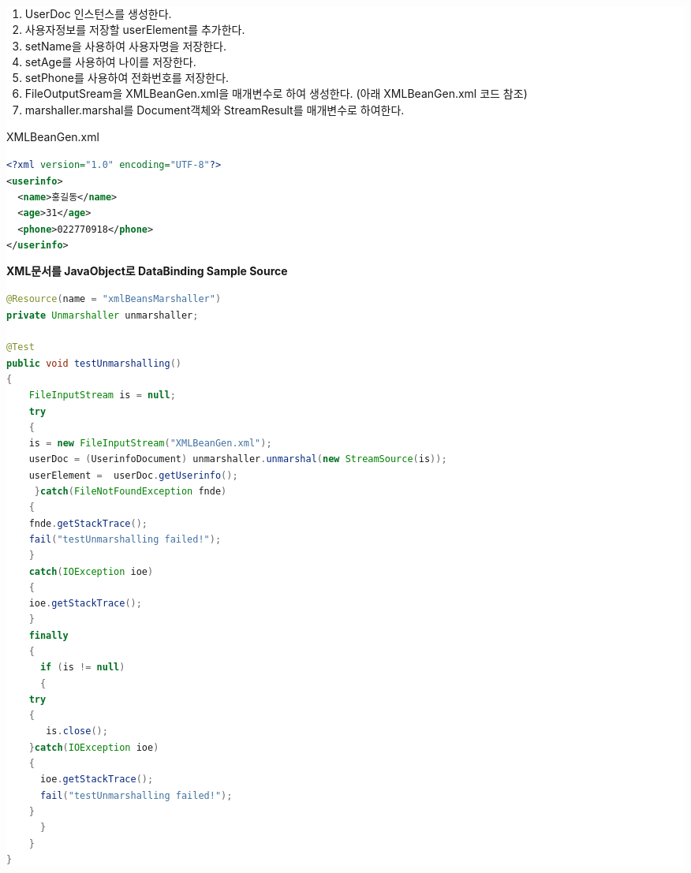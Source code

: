 1. UserDoc 인스턴스를 생성한다.
2. 사용자정보를 저장할 userElement를 추가한다.
3. setName을 사용하여 사용자명을 저장한다.
4. setAge를 사용하여 나이를 저장한다.
5. setPhone를 사용하여 전화번호를 저장한다.
6. FileOutputSream을 XMLBeanGen.xml을 매개변수로 하여 생성한다. (아래 XMLBeanGen.xml 코드 참조)
7. marshaller.marshal를 Document객체와 StreamResult를 매개변수로 하여한다.

XMLBeanGen.xml
```xml
<?xml version="1.0" encoding="UTF-8"?>
<userinfo>
  <name>홍길동</name>
  <age>31</age>
  <phone>022770918</phone>
</userinfo>
```

**XML문서를 JavaObject로 DataBinding Sample Source**

```java
@Resource(name = "xmlBeansMarshaller")
private Unmarshaller unmarshaller;
 
@Test
public void testUnmarshalling() 
{
    FileInputStream is = null;
    try 
    {
	is = new FileInputStream("XMLBeanGen.xml");
	userDoc = (UserinfoDocument) unmarshaller.unmarshal(new StreamSource(is));
	userElement =  userDoc.getUserinfo();
     }catch(FileNotFoundException fnde)
    {
	fnde.getStackTrace();
	fail("testUnmarshalling failed!");
    }
    catch(IOException ioe)
    {
	ioe.getStackTrace();
    }
    finally 
    {
      if (is != null)
      {
	try
	{
	   is.close();
	}catch(IOException ioe)
	{
	  ioe.getStackTrace();
	  fail("testUnmarshalling failed!");
	}
      }
    }
}
```
